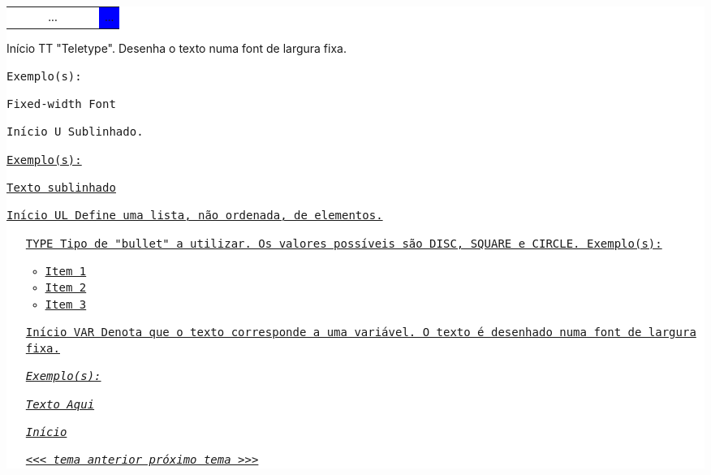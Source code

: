 <TABLE>
<TR BGCOLOR="white">
  <TD WIDTH="100" ALIGN="center" VALIGN="top">
  ...
  </TD>
  <TD ALIGN="center" VALIGN="top" BGCOLOR="blue">
  ...
  </TD>
</TR>
</TABLE>

Início
TT
"Teletype". Desenha o texto numa font de largura fixa.

<TT>

Exemplo(s):

<TT>Fixed-width Font</TT>

Início
U
Sublinhado.

<U>

Exemplo(s):

<U>Texto sublinhado</U>

Início
UL
Define uma lista, não ordenada, de elementos.

<UL [TYPE="tipo"]>

TYPE
Tipo de "bullet" a utilizar. Os valores possíveis são DISC, SQUARE e CIRCLE.
Exemplo(s):

<UL>
<LI> Item 1
<LI> Item 2
<LI> Item 3
</UL>

Início
VAR
Denota que o texto corresponde a uma variável. O texto é desenhado numa font de largura fixa.

<VAR>

Exemplo(s):

<VAR>Texto Aqui</VAR>

Início

<<< tema anterior                         próximo tema >>>

